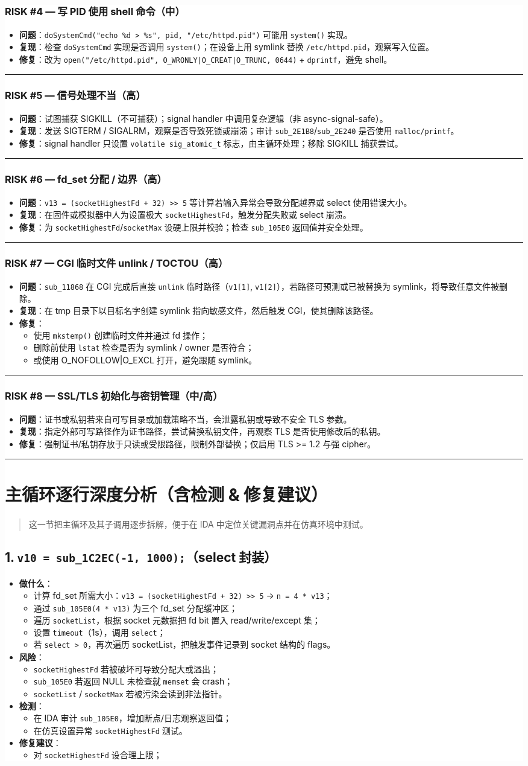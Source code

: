 ### RISK #4 — 写 PID 使用 shell 命令（中）

- **问题**：`doSystemCmd("echo %d > %s", pid, "/etc/httpd.pid")` 可能用 `system()` 实现。
- **复现**：检查 `doSystemCmd` 实现是否调用 `system()`；在设备上用 symlink 替换 `/etc/httpd.pid`，观察写入位置。
- **修复**：改为 `open("/etc/httpd.pid", O_WRONLY|O_CREAT|O_TRUNC, 0644)` + `dprintf`，避免 shell。

------

### RISK #5 — 信号处理不当（高）

- **问题**：试图捕获 SIGKILL（不可捕获）；signal handler 中调用复杂逻辑（非 async-signal-safe）。
- **复现**：发送 SIGTERM / SIGALRM，观察是否导致死锁或崩溃；审计 `sub_2E1B8`/`sub_2E240` 是否使用 `malloc/printf`。
- **修复**：signal handler 只设置 `volatile sig_atomic_t` 标志，由主循环处理；移除 SIGKILL 捕获尝试。

------

### RISK #6 — fd_set 分配 / 边界（高）

- **问题**：`v13 = (socketHighestFd + 32) >> 5` 等计算若输入异常会导致分配越界或 select 使用错误大小。
- **复现**：在固件或模拟器中人为设置极大 `socketHighestFd`，触发分配失败或 select 崩溃。
- **修复**：为 `socketHighestFd`/`socketMax` 设硬上限并校验；检查 `sub_105E0` 返回值并安全处理。

------

### RISK #7 — CGI 临时文件 unlink / TOCTOU（高）

- **问题**：`sub_11868` 在 CGI 完成后直接 `unlink` 临时路径（`v1[1]`, `v1[2]`），若路径可预测或已被替换为 symlink，将导致任意文件被删除。
- **复现**：在 tmp 目录下以目标名字创建 symlink 指向敏感文件，然后触发 CGI，使其删除该路径。
- **修复**：
  - 使用 `mkstemp()` 创建临时文件并通过 fd 操作；
  - 删除前使用 `lstat` 检查是否为 symlink / owner 是否符合；
  - 或使用 O_NOFOLLOW|O_EXCL 打开，避免跟随 symlink。

------

### RISK #8 — SSL/TLS 初始化与密钥管理（中/高）

- **问题**：证书或私钥若来自可写目录或加载策略不当，会泄露私钥或导致不安全 TLS 参数。
- **复现**：指定外部可写路径作为证书路径，尝试替换私钥文件，再观察 TLS 是否使用修改后的私钥。
- **修复**：强制证书/私钥存放于只读或受限路径，限制外部替换；仅启用 TLS >= 1.2 与强 cipher。

------

# 主循环逐行深度分析（含检测 & 修复建议）

> 这一节把主循环及其子调用逐步拆解，便于在 IDA 中定位关键漏洞点并在仿真环境中测试。

## 1. `v10 = sub_1C2EC(-1, 1000);`（select 封装）

- **做什么**：
  - 计算 fd_set 所需大小：`v13 = (socketHighestFd + 32) >> 5` → `n = 4 * v13`；
  - 通过 `sub_105E0(4 * v13)` 为三个 fd_set 分配缓冲区；
  - 遍历 `socketList`，根据 socket 元数据把 fd bit 置入 read/write/except 集；
  - 设置 `timeout`（1s），调用 `select`；
  - 若 `select > 0`，再次遍历 socketList，把触发事件记录到 socket 结构的 flags。
- **风险**：
  - `socketHighestFd` 若被破坏可导致分配大或溢出；
  - `sub_105E0` 若返回 NULL 未检查就 `memset` 会 crash；
  - `socketList` / `socketMax` 若被污染会读到非法指针。
- **检测**：
  - 在 IDA 审计 `sub_105E0`，增加断点/日志观察返回值；
  - 在仿真设置异常 `socketHighestFd` 测试。
- **修复建议**：
  - 对 `socketHighestFd` 设合理上限；